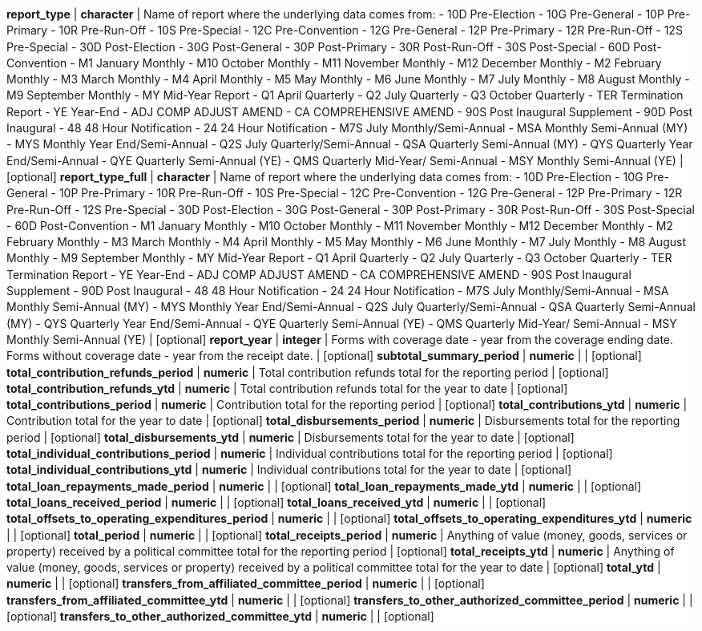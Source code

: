 **report_type** | **character** | Name of report where the underlying data comes from:     - 10D Pre-Election     - 10G Pre-General     - 10P Pre-Primary     - 10R Pre-Run-Off     - 10S Pre-Special     - 12C Pre-Convention     - 12G Pre-General     - 12P Pre-Primary     - 12R Pre-Run-Off     - 12S Pre-Special     - 30D Post-Election     - 30G Post-General     - 30P Post-Primary     - 30R Post-Run-Off     - 30S Post-Special     - 60D Post-Convention     - M1  January Monthly     - M10 October Monthly     - M11 November Monthly     - M12 December Monthly     - M2  February Monthly     - M3  March Monthly     - M4  April Monthly     - M5  May Monthly     - M6  June Monthly     - M7  July Monthly     - M8  August Monthly     - M9  September Monthly     - MY  Mid-Year Report     - Q1  April Quarterly     - Q2  July Quarterly     - Q3  October Quarterly     - TER Termination Report     - YE  Year-End     - ADJ COMP ADJUST AMEND     - CA  COMPREHENSIVE AMEND     - 90S Post Inaugural Supplement     - 90D Post Inaugural     - 48  48 Hour Notification     - 24  24 Hour Notification     - M7S July Monthly/Semi-Annual     - MSA Monthly Semi-Annual (MY)     - MYS Monthly Year End/Semi-Annual     - Q2S July Quarterly/Semi-Annual     - QSA Quarterly Semi-Annual (MY)     - QYS Quarterly Year End/Semi-Annual     - QYE Quarterly Semi-Annual (YE)     - QMS Quarterly Mid-Year/ Semi-Annual     - MSY Monthly Semi-Annual (YE)  | [optional] 
**report_type_full** | **character** | Name of report where the underlying data comes from:     - 10D Pre-Election     - 10G Pre-General     - 10P Pre-Primary     - 10R Pre-Run-Off     - 10S Pre-Special     - 12C Pre-Convention     - 12G Pre-General     - 12P Pre-Primary     - 12R Pre-Run-Off     - 12S Pre-Special     - 30D Post-Election     - 30G Post-General     - 30P Post-Primary     - 30R Post-Run-Off     - 30S Post-Special     - 60D Post-Convention     - M1  January Monthly     - M10 October Monthly     - M11 November Monthly     - M12 December Monthly     - M2  February Monthly     - M3  March Monthly     - M4  April Monthly     - M5  May Monthly     - M6  June Monthly     - M7  July Monthly     - M8  August Monthly     - M9  September Monthly     - MY  Mid-Year Report     - Q1  April Quarterly     - Q2  July Quarterly     - Q3  October Quarterly     - TER Termination Report     - YE  Year-End     - ADJ COMP ADJUST AMEND     - CA  COMPREHENSIVE AMEND     - 90S Post Inaugural Supplement     - 90D Post Inaugural     - 48  48 Hour Notification     - 24  24 Hour Notification     - M7S July Monthly/Semi-Annual     - MSA Monthly Semi-Annual (MY)     - MYS Monthly Year End/Semi-Annual     - Q2S July Quarterly/Semi-Annual     - QSA Quarterly Semi-Annual (MY)     - QYS Quarterly Year End/Semi-Annual     - QYE Quarterly Semi-Annual (YE)     - QMS Quarterly Mid-Year/ Semi-Annual     - MSY Monthly Semi-Annual (YE)  | [optional] 
**report_year** | **integer** |  Forms with coverage date -      year from the coverage ending date. Forms without coverage date -      year from the receipt date.  | [optional] 
**subtotal_summary_period** | **numeric** |  | [optional] 
**total_contribution_refunds_period** | **numeric** | Total contribution refunds total for the reporting period | [optional] 
**total_contribution_refunds_ytd** | **numeric** | Total contribution refunds total for the year to date | [optional] 
**total_contributions_period** | **numeric** | Contribution total for the reporting period | [optional] 
**total_contributions_ytd** | **numeric** | Contribution total for the year to date | [optional] 
**total_disbursements_period** | **numeric** | Disbursements total for the reporting period | [optional] 
**total_disbursements_ytd** | **numeric** | Disbursements total for the year to date | [optional] 
**total_individual_contributions_period** | **numeric** | Individual contributions total for the reporting period | [optional] 
**total_individual_contributions_ytd** | **numeric** | Individual contributions total for the year to date | [optional] 
**total_loan_repayments_made_period** | **numeric** |  | [optional] 
**total_loan_repayments_made_ytd** | **numeric** |  | [optional] 
**total_loans_received_period** | **numeric** |  | [optional] 
**total_loans_received_ytd** | **numeric** |  | [optional] 
**total_offsets_to_operating_expenditures_period** | **numeric** |  | [optional] 
**total_offsets_to_operating_expenditures_ytd** | **numeric** |  | [optional] 
**total_period** | **numeric** |  | [optional] 
**total_receipts_period** | **numeric** | Anything of value (money, goods, services or property) received by a political committee total for the reporting period | [optional] 
**total_receipts_ytd** | **numeric** | Anything of value (money, goods, services or property) received by a political committee total for the year to date | [optional] 
**total_ytd** | **numeric** |  | [optional] 
**transfers_from_affiliated_committee_period** | **numeric** |  | [optional] 
**transfers_from_affiliated_committee_ytd** | **numeric** |  | [optional] 
**transfers_to_other_authorized_committee_period** | **numeric** |  | [optional] 
**transfers_to_other_authorized_committee_ytd** | **numeric** |  | [optional] 
